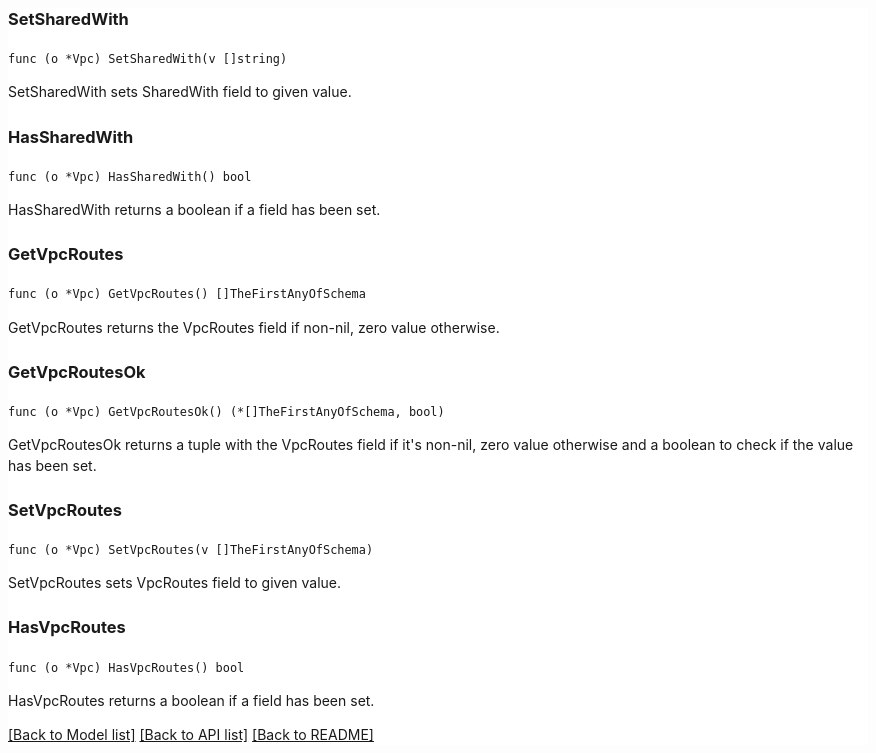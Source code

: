 ### SetSharedWith

`func (o *Vpc) SetSharedWith(v []string)`

SetSharedWith sets SharedWith field to given value.

### HasSharedWith

`func (o *Vpc) HasSharedWith() bool`

HasSharedWith returns a boolean if a field has been set.

### GetVpcRoutes

`func (o *Vpc) GetVpcRoutes() []TheFirstAnyOfSchema`

GetVpcRoutes returns the VpcRoutes field if non-nil, zero value otherwise.

### GetVpcRoutesOk

`func (o *Vpc) GetVpcRoutesOk() (*[]TheFirstAnyOfSchema, bool)`

GetVpcRoutesOk returns a tuple with the VpcRoutes field if it's non-nil, zero value otherwise
and a boolean to check if the value has been set.

### SetVpcRoutes

`func (o *Vpc) SetVpcRoutes(v []TheFirstAnyOfSchema)`

SetVpcRoutes sets VpcRoutes field to given value.

### HasVpcRoutes

`func (o *Vpc) HasVpcRoutes() bool`

HasVpcRoutes returns a boolean if a field has been set.


[[Back to Model list]](../README.md#documentation-for-models) [[Back to API list]](../README.md#documentation-for-api-endpoints) [[Back to README]](../README.md)


